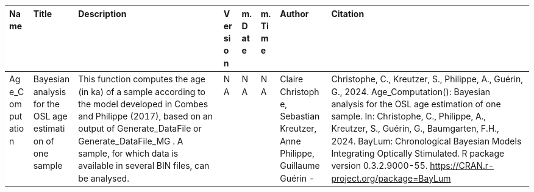 

| Name                            | Title                                                                                                                                                               | Description                                                                                                                                                                                                                                                                                                                                                                                                                                                                                                                                                                                                                                                                                                                                                 | Version | m.Date | m.Time | Author                                                                                                                                                                                                                     | Citation                                                                                                                                                                                                                                                                                                                                                                                                                                                                                                   |
|:--------------------------------|:--------------------------------------------------------------------------------------------------------------------------------------------------------------------|:------------------------------------------------------------------------------------------------------------------------------------------------------------------------------------------------------------------------------------------------------------------------------------------------------------------------------------------------------------------------------------------------------------------------------------------------------------------------------------------------------------------------------------------------------------------------------------------------------------------------------------------------------------------------------------------------------------------------------------------------------------|:--------|:-------|:-------|:---------------------------------------------------------------------------------------------------------------------------------------------------------------------------------------------------------------------------|:-----------------------------------------------------------------------------------------------------------------------------------------------------------------------------------------------------------------------------------------------------------------------------------------------------------------------------------------------------------------------------------------------------------------------------------------------------------------------------------------------------------|
| Age_Computation                 | Bayesian analysis for the OSL age estimation of one sample                                                                                                          | This function computes the age (in ka) of a sample according to the model developed in Combes and Philippe (2017), based on an output of  Generate_DataFile  or  Generate_DataFile_MG .  A sample, for which data is available in several BIN files, can be analysed.                                                                                                                                                                                                                                                                                                                                                                                                                                                                                       | NA      | NA     | NA     | Claire Christophe, Sebastian Kreutzer, Anne Philippe, Guillaume Guérin -                                                                                                                                                | Christophe, C., Kreutzer, S., Philippe, A., Guérin, G., 2024. Age_Computation(): Bayesian analysis for the OSL age estimation of one sample. In: Christophe, C., Philippe, A., Kreutzer, S., Guérin, G., Baumgarten, F.H., 2024. BayLum: Chronological Bayesian Models Integrating Optically Stimulated. R package version 0.3.2.9000-55. https://CRAN.r-project.org/package=BayLum                                                                                                                        |